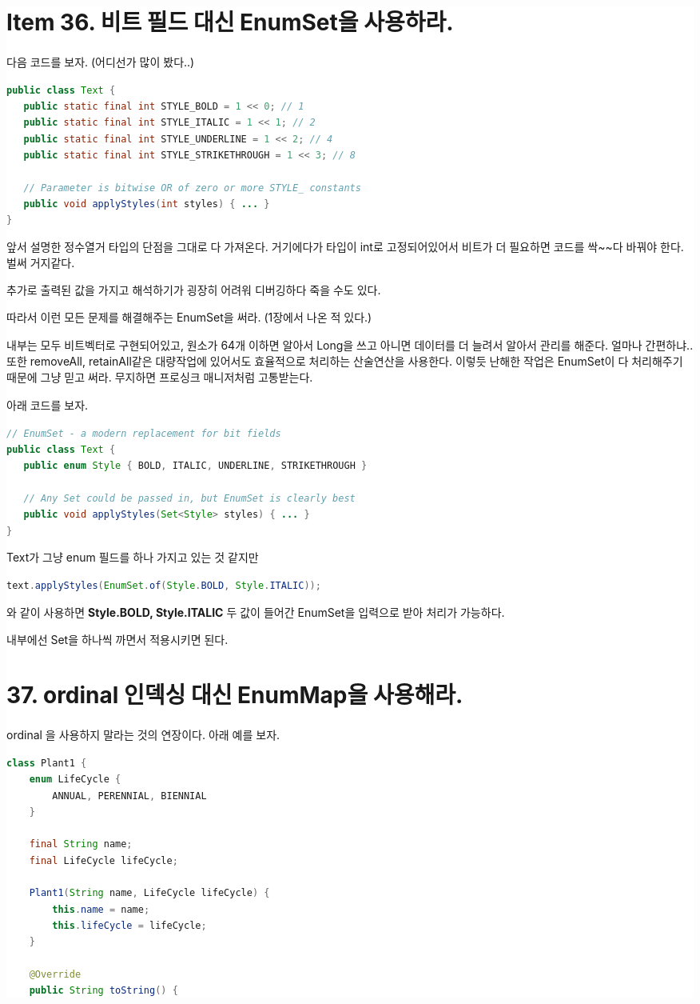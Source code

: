 # Item 36. 비트 필드 대신 EnumSet을 사용하라.

다음 코드를 보자. (어디선가 많이 봤다..)

```java
public class Text {
   public static final int STYLE_BOLD = 1 << 0; // 1
   public static final int STYLE_ITALIC = 1 << 1; // 2
   public static final int STYLE_UNDERLINE = 1 << 2; // 4
   public static final int STYLE_STRIKETHROUGH = 1 << 3; // 8

   // Parameter is bitwise OR of zero or more STYLE_ constants
   public void applyStyles(int styles) { ... }
}
```

앞서 설명한 정수열거 타입의 단점을 그대로 다 가져온다.
거기에다가 타입이 int로 고정되어있어서 비트가 더 필요하면 코드를 싹~~다 바꿔야 한다. 벌써 거지같다.

추가로 출력된 값을 가지고 해석하기가 굉장히 어려워 디버깅하다 죽을 수도 있다.

따라서 이런 모든 문제를 해결해주는 EnumSet을 써라. (1장에서 나온 적 있다.)

내부는 모두 비트벡터로 구현되어있고, 원소가 64개 이하면 알아서 Long을 쓰고 아니면 데이터를 더 늘려서 알아서 관리를 해준다. 얼마나 간편하냐..
 또한 removeAll, retainAll같은 대량작업에 있어서도 효율적으로 처리하는 산술연산을 사용한다.
 이렇듯 난해한 작업은 EnumSet이 다 처리해주기 때문에 그냥 믿고 써라. 무지하면 프로싱크 매니저처럼 고통받는다.

아래 코드를 보자.
```java
// EnumSet - a modern replacement for bit fields
public class Text {
   public enum Style { BOLD, ITALIC, UNDERLINE, STRIKETHROUGH }

   // Any Set could be passed in, but EnumSet is clearly best
   public void applyStyles(Set<Style> styles) { ... }
}
```

Text가 그냥 enum 필드를 하나 가지고 있는 것 같지만

```java
text.applyStyles(EnumSet.of(Style.BOLD, Style.ITALIC));
```

와 같이 사용하면 **Style.BOLD, Style.ITALIC** 두 값이 들어간 EnumSet을 입력으로 받아 처리가 가능하다.

내부에선 Set을 하나씩 까면서 적용시키면 된다.

# 37. ordinal 인덱싱 대신 EnumMap을 사용해라.

ordinal 을 사용하지 말라는 것의 연장이다. 아래 예를 보자.

```java
class Plant1 {
    enum LifeCycle {
        ANNUAL, PERENNIAL, BIENNIAL
    }

    final String name;
    final LifeCycle lifeCycle;

    Plant1(String name, LifeCycle lifeCycle) {
        this.name = name;
        this.lifeCycle = lifeCycle;
    }

    @Override
    public String toString() {
```